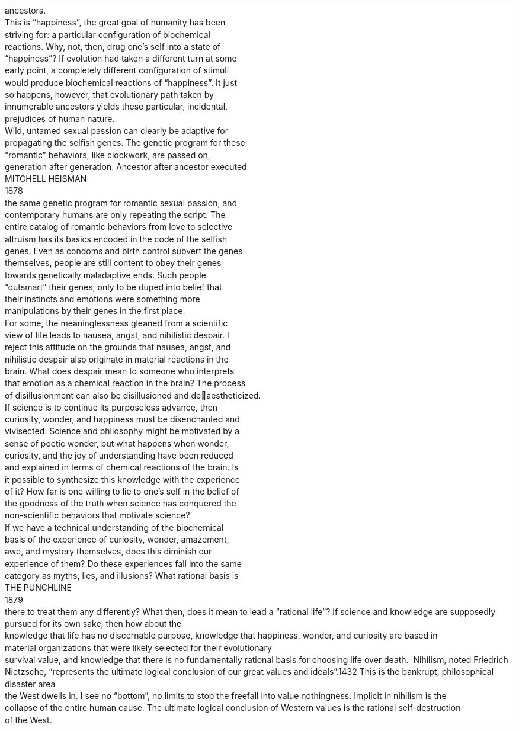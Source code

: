 ancestors.   
This is “happiness”, the great goal of humanity has been   
striving for: a particular configuration of biochemical   
reactions. Why, not, then, drug one’s self into a state of   
“happiness”? If evolution had taken a different turn at some   
early point, a completely different configuration of stimuli   
would produce biochemical reactions of “happiness”. It just   
so happens, however, that evolutionary path taken by   
innumerable ancestors yields these particular, incidental,   
prejudices of human nature.   
Wild, untamed sexual passion can clearly be adaptive for   
propagating the selfish genes. The genetic program for these   
“romantic” behaviors, like clockwork, are passed on,   
generation after generation. Ancestor after ancestor executed   
MITCHELL HEISMAN   
1878  
the same genetic program for romantic sexual passion, and   
contemporary humans are only repeating the script. The   
entire catalog of romantic behaviors from love to selective   
altruism has its basics encoded in the code of the selfish   
genes. Even as condoms and birth control subvert the genes   
themselves, people are still content to obey their genes   
towards genetically maladaptive ends. Such people   
“outsmart” their genes, only to be duped into belief that   
their instincts and emotions were something more   
manipulations by their genes in the first place.   
For some, the meaninglessness gleaned from a scientific   
view of life leads to nausea, angst, and nihilistic despair. I   
reject this attitude on the grounds that nausea, angst, and   
nihilistic despair also originate in material reactions in the   
brain. What does despair mean to someone who interprets   
that emotion as a chemical reaction in the brain? The process   
of disillusionment can also be disillusioned and deaestheticized.   
If science is to continue its purposeless advance, then   
curiosity, wonder, and happiness must be disenchanted and   
vivisected. Science and philosophy might be motivated by a   
sense of poetic wonder, but what happens when wonder,   
curiosity, and the joy of understanding have been reduced   
and explained in terms of chemical reactions of the brain. Is   
it possible to synthesize this knowledge with the experience   
of it? How far is one willing to lie to one’s self in the belief of   
the goodness of the truth when science has conquered the   
non-scientific behaviors that motivate science?   
If we have a technical understanding of the biochemical   
basis of the experience of curiosity, wonder, amazement,   
awe, and mystery themselves, does this diminish our   
experience of them? Do these experiences fall into the same   
category as myths, lies, and illusions? What rational basis is   
THE PUNCHLINE   
1879   
there to treat them any differently? What then, does it mean to lead a “rational life”? If science and knowledge are supposedly pursued for its own sake, then how about the   
knowledge that life has no discernable purpose, knowledge that happiness, wonder, and curiosity are based in material organizations that were likely selected for their evolutionary   
survival value, and knowledge that there is no fundamentally rational basis for choosing life over death.  Nihilism, noted Friedrich Nietzsche, “represents the ultimate logical conclusion of our great values and ideals”.1432 This is the bankrupt, philosophical disaster area   
the West dwells in. I see no “bottom”, no limits to stop the freefall into value nothingness. Implicit in nihilism is the   
collapse of the entire human cause. The ultimate logical conclusion of Western values is the rational self-destruction   
of the West.   
  